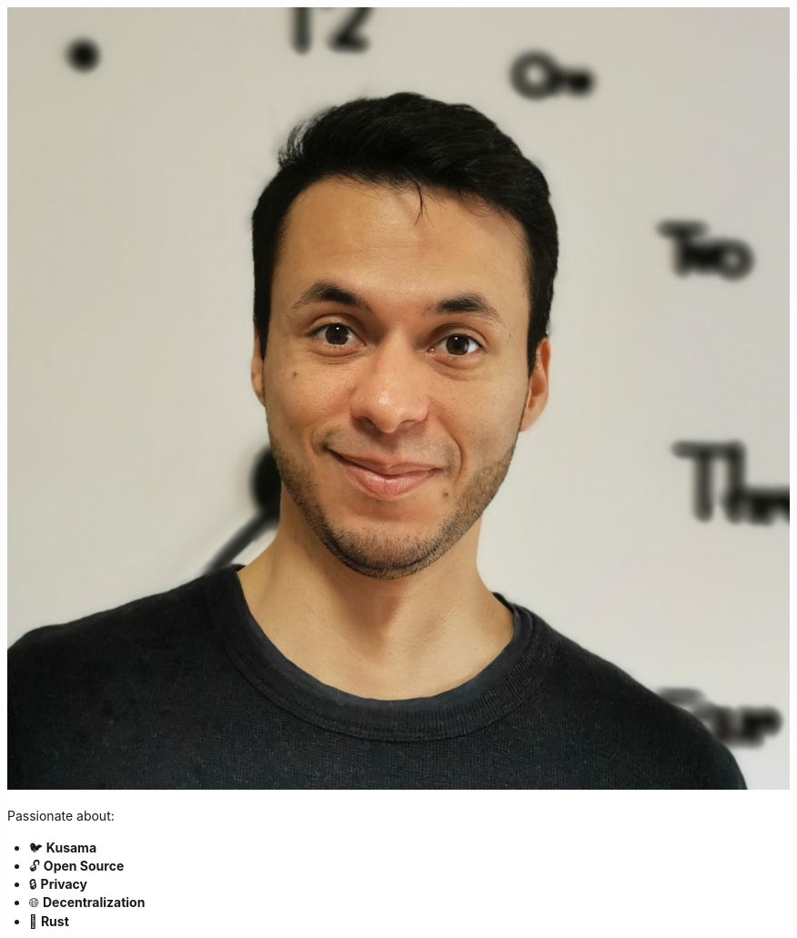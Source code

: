 ![Daniel:width:50%](img/me.jpg)



Passionate about:
- 🐦 **Kusama**
- 🔓 **Open Source**
- 🔒 **Privacy** 
- 🌐 **Decentralization**
- 🦀 **Rust**

